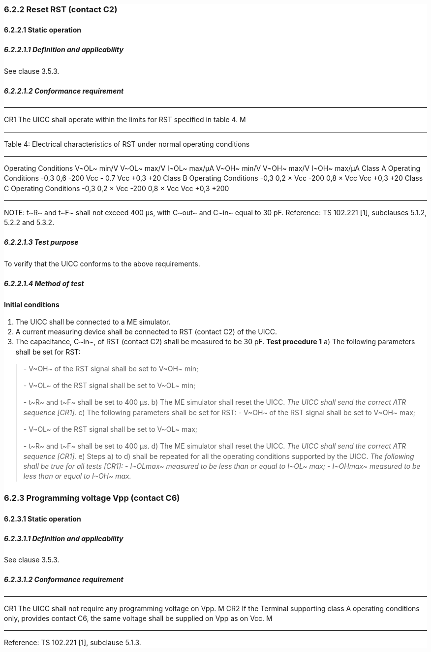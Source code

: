 ### 6.2.2 Reset RST (contact C2)
#### 6.2.2.1 Static operation
##### 6.2.2.1.1 Definition and applicability
See clause 3.5.3.
##### 6.2.2.1.2 Conformance requirement
* * *
CR1 The UICC shall operate within the limits for RST specified in table 4. M
* * *
Table 4: Electrical characteristics of RST under normal operating conditions
* * *
Operating Conditions V~OL~ min/V V~OL~ max/V I~OL~ max/μA V~OH~ min/V V~OH~
max/V I~OH~ max/μA Class A Operating Conditions -0,3 0,6 -200 Vcc - 0.7 Vcc
+0,3 +20 Class B Operating Conditions -0,3 0,2 × Vcc -200 0,8 × Vcc Vcc +0,3
+20 Class C Operating Conditions -0,3 0,2 × Vcc -200 0,8 × Vcc Vcc +0,3 +200
* * *
NOTE: t~R~ and t~F~ shall not exceed 400 µs, with C~out~ and C~in~ equal to 30
pF.
Reference: TS 102.221 [1], subclauses 5.1.2, 5.2.2 and 5.3.2.
##### 6.2.2.1.3 Test purpose
To verify that the UICC conforms to the above requirements.
##### 6.2.2.1.4 Method of test
**Initial conditions**
1) The UICC shall be connected to a ME simulator.
2) A current measuring device shall be connected to RST (contact C2) of the
UICC.
3) The capacitance, C~in~, of RST (contact C2) shall be measured to be 30 pF.
**Test procedure 1**
a) The following parameters shall be set for RST:
> \- V~OH~ of the RST signal shall be set to V~OH~ min;
>
> \- V~OL~ of the RST signal shall be set to V~OL~ min;
>
> \- t~R~ and t~F~ shall be set to 400 µs.
b) The ME simulator shall reset the UICC.
_The UICC shall send the correct ATR sequence [CR1]._
c) The following parameters shall be set for RST:
> \- V~OH~ of the RST signal shall be set to V~OH~ max;
>
> \- V~OL~ of the RST signal shall be set to V~OL~ max;
>
> \- t~R~ and t~F~ shall be set to 400 µs.
d) The ME simulator shall reset the UICC.
_The UICC shall send the correct ATR sequence [CR1]._
e) Steps a) to d) shall be repeated for all the operating conditions supported
by the UICC.
_The following shall be true for all tests [CR1]:_
_\- I~OLmax~ measured to be less than or equal to I~OL~ max;_
_\- I~OHmax~ measured to be less than or equal to I~OH~ max._
### 6.2.3 Programming voltage Vpp (contact C6)
#### 6.2.3.1 Static operation
##### 6.2.3.1.1 Definition and applicability
See clause 3.5.3.
##### 6.2.3.1.2 Conformance requirement
* * *
CR1 The UICC shall not require any programming voltage on Vpp. M CR2 If the
Terminal supporting class A operating conditions only, provides contact C6,
the same voltage shall be supplied on Vpp as on Vcc. M
* * *
Reference: TS 102.221 [1], subclause 5.1.3.